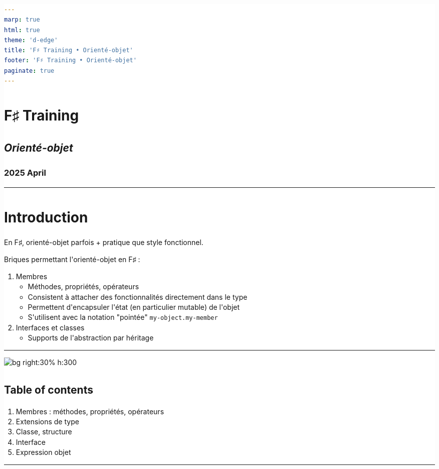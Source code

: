```yaml
---
marp: true
html: true
theme: 'd-edge'
title: 'F♯ Training • Orienté-objet'
footer: 'F♯ Training • Orienté-objet'
paginate: true
---
```









# F♯ Training

## *Orienté-objet*

### 2025 April

---

# Introduction

En F♯, orienté-objet parfois \+ pratique que style fonctionnel.

Briques permettant l'orienté-objet en F♯ :

1. Membres
   - Méthodes, propriétés, opérateurs
   - Consistent à attacher des fonctionnalités directement dans le type
   - Permettent d'encapsuler l'état (en particulier mutable) de l'objet
   - S'utilisent avec la notation "pointée" `my-object.my-member`
2. Interfaces et classes
   - Supports de l'abstraction par héritage

---



![bg right:30% h:300](../themes/d-edge/pictos/SOAT_pictos_formation.png)

## Table of contents

1. Membres : méthodes, propriétés, opérateurs
2. Extensions de type
3. Classe, structure
4. Interface
5. Expression objet

---